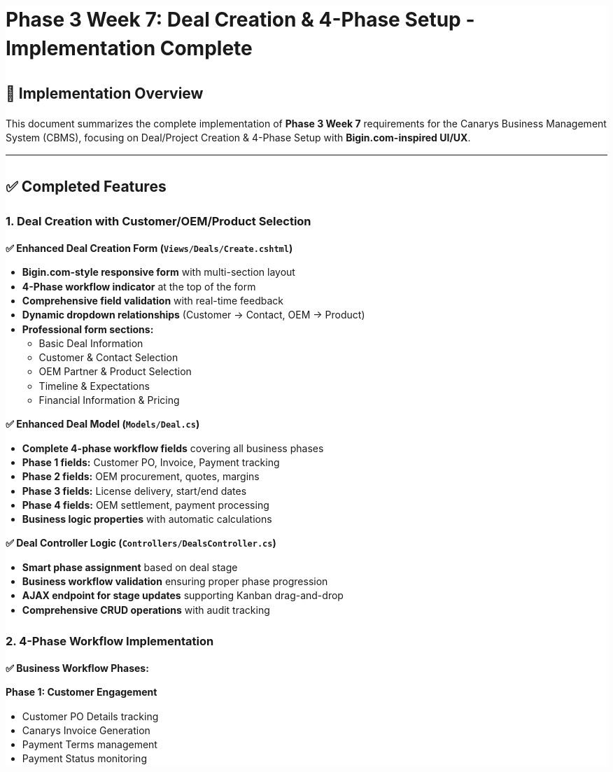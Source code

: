 # Phase 3 Week 7: Deal Creation & 4-Phase Setup - Implementation Complete

## 🎯 **Implementation Overview**

This document summarizes the complete implementation of **Phase 3 Week 7** requirements for the Canarys Business Management System (CBMS), focusing on Deal/Project Creation & 4-Phase Setup with **Bigin.com-inspired UI/UX**.

---

## ✅ **Completed Features**

### **1. Deal Creation with Customer/OEM/Product Selection**

**✅ Enhanced Deal Creation Form (`Views/Deals/Create.cshtml`)**

- **Bigin.com-style responsive form** with multi-section layout
- **4-Phase workflow indicator** at the top of the form
- **Comprehensive field validation** with real-time feedback
- **Dynamic dropdown relationships** (Customer → Contact, OEM → Product)
- **Professional form sections:**
  - Basic Deal Information
  - Customer & Contact Selection
  - OEM Partner & Product Selection
  - Timeline & Expectations
  - Financial Information & Pricing

**✅ Enhanced Deal Model (`Models/Deal.cs`)**

- **Complete 4-phase workflow fields** covering all business phases
- **Phase 1 fields:** Customer PO, Invoice, Payment tracking
- **Phase 2 fields:** OEM procurement, quotes, margins
- **Phase 3 fields:** License delivery, start/end dates
- **Phase 4 fields:** OEM settlement, payment processing
- **Business logic properties** with automatic calculations

**✅ Deal Controller Logic (`Controllers/DealsController.cs`)**

- **Smart phase assignment** based on deal stage
- **Business workflow validation** ensuring proper phase progression
- **AJAX endpoint for stage updates** supporting Kanban drag-and-drop
- **Comprehensive CRUD operations** with audit tracking

### **2. 4-Phase Workflow Implementation**

**✅ Business Workflow Phases:**

**Phase 1: Customer Engagement**

- Customer PO Details tracking
- Canarys Invoice Generation
- Payment Terms management
- Payment Status monitoring
